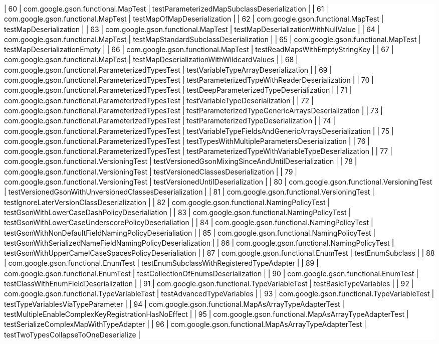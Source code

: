 | 60 | com.google.gson.functional.MapTest | testParameterizedMapSubclassDeserialization |
| 61 | com.google.gson.functional.MapTest | testMapOfMapDeserialization |
| 62 | com.google.gson.functional.MapTest | testMapDeserialization |
| 63 | com.google.gson.functional.MapTest | testMapDeserializationWithNullValue |
| 64 | com.google.gson.functional.MapTest | testMapStandardSubclassDeserialization |
| 65 | com.google.gson.functional.MapTest | testMapDeserializationEmpty |
| 66 | com.google.gson.functional.MapTest | testReadMapsWithEmptyStringKey |
| 67 | com.google.gson.functional.MapTest | testMapDeserializationWithWildcardValues |
| 68 | com.google.gson.functional.ParameterizedTypesTest | testVariableTypeArrayDeserialization |
| 69 | com.google.gson.functional.ParameterizedTypesTest | testParameterizedTypeWithReaderDeserialization |
| 70 | com.google.gson.functional.ParameterizedTypesTest | testDeepParameterizedTypeDeserialization |
| 71 | com.google.gson.functional.ParameterizedTypesTest | testVariableTypeDeserialization |
| 72 | com.google.gson.functional.ParameterizedTypesTest | testParameterizedTypeGenericArraysDeserialization |
| 73 | com.google.gson.functional.ParameterizedTypesTest | testParameterizedTypeDeserialization |
| 74 | com.google.gson.functional.ParameterizedTypesTest | testVariableTypeFieldsAndGenericArraysDeserialization |
| 75 | com.google.gson.functional.ParameterizedTypesTest | testTypesWithMultipleParametersDeserialization |
| 76 | com.google.gson.functional.ParameterizedTypesTest | testParameterizedTypeWithVariableTypeDeserialization |
| 77 | com.google.gson.functional.VersioningTest | testVersionedGsonMixingSinceAndUntilDeserialization |
| 78 | com.google.gson.functional.VersioningTest | testVersionedClassesDeserialization |
| 79 | com.google.gson.functional.VersioningTest | testVersionedUntilDeserialization |
| 80 | com.google.gson.functional.VersioningTest | testVersionedGsonWithUnversionedClassesDeserialization |
| 81 | com.google.gson.functional.VersioningTest | testIgnoreLaterVersionClassDeserialization |
| 82 | com.google.gson.functional.NamingPolicyTest | testGsonWithLowerCaseDashPolicyDeserialiation |
| 83 | com.google.gson.functional.NamingPolicyTest | testGsonWithLowerCaseUnderscorePolicyDeserialiation |
| 84 | com.google.gson.functional.NamingPolicyTest | testGsonWithNonDefaultFieldNamingPolicyDeserialiation |
| 85 | com.google.gson.functional.NamingPolicyTest | testGsonWithSerializedNameFieldNamingPolicyDeserialization |
| 86 | com.google.gson.functional.NamingPolicyTest | testGsonWithUpperCamelCaseSpacesPolicyDeserialiation |
| 87 | com.google.gson.functional.EnumTest | testEnumSubclass |
| 88 | com.google.gson.functional.EnumTest | testEnumSubclassWithRegisteredTypeAdapter |
| 89 | com.google.gson.functional.EnumTest | testCollectionOfEnumsDeserialization |
| 90 | com.google.gson.functional.EnumTest | testClassWithEnumFieldDeserialization |
| 91 | com.google.gson.functional.TypeVariableTest | testBasicTypeVariables |
| 92 | com.google.gson.functional.TypeVariableTest | testAdvancedTypeVariables |
| 93 | com.google.gson.functional.TypeVariableTest | testTypeVariablesViaTypeParameter |
| 94 | com.google.gson.functional.MapAsArrayTypeAdapterTest | testMultipleEnableComplexKeyRegistrationHasNoEffect |
| 95 | com.google.gson.functional.MapAsArrayTypeAdapterTest | testSerializeComplexMapWithTypeAdapter |
| 96 | com.google.gson.functional.MapAsArrayTypeAdapterTest | testTwoTypesCollapseToOneDeserialize |